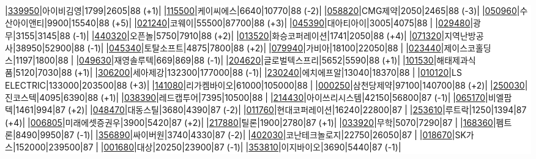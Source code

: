 |[339950](https://finance.daum.net/quotes/A339950)|아이비김영|1799|2605|88 (+1)|
|[115500](https://finance.daum.net/quotes/A115500)|케이씨에스|6640|10770|88 (-2)|
|[058820](https://finance.daum.net/quotes/A058820)|CMG제약|2050|2465|88 (-3)|
|[050960](https://finance.daum.net/quotes/A050960)|수산아이앤티|9900|15540|88 (+5)|
|[021240](https://finance.daum.net/quotes/A021240)|코웨이|55500|87700|88 (+3)|
|[045390](https://finance.daum.net/quotes/A045390)|대아티아이|3005|4075|88 |
|[029480](https://finance.daum.net/quotes/A029480)|광무|3155|3145|88 (-1)|
|[440320](https://finance.daum.net/quotes/A440320)|오픈놀|5750|7910|88 (+2)|
|[013520](https://finance.daum.net/quotes/A013520)|화승코퍼레이션|1741|2050|88 (+4)|
|[071320](https://finance.daum.net/quotes/A071320)|지역난방공사|38950|52900|88 (-1)|
|[045340](https://finance.daum.net/quotes/A045340)|토탈소프트|4875|7800|88 (+2)|
|[079940](https://finance.daum.net/quotes/A079940)|가비아|18100|22050|88 |
|[023440](https://finance.daum.net/quotes/A023440)|제이스코홀딩스|1197|1800|88 |
|[049630](https://finance.daum.net/quotes/A049630)|재영솔루텍|669|869|88 (-1)|
|[204620](https://finance.daum.net/quotes/A204620)|글로벌텍스프리|5652|5590|88 (+1)|
|[101530](https://finance.daum.net/quotes/A101530)|해태제과식품|5120|7030|88 (+1)|
|[306200](https://finance.daum.net/quotes/A306200)|세아제강|132300|177000|88 (-1)|
|[230240](https://finance.daum.net/quotes/A230240)|에치에프알|13040|18370|88 |
|[010120](https://finance.daum.net/quotes/A010120)|LS ELECTRIC|133000|203500|88 (+3)|
|[141080](https://finance.daum.net/quotes/A141080)|리가켐바이오|61000|105000|88 |
|[000250](https://finance.daum.net/quotes/A000250)|삼천당제약|97100|140700|88 (+2)|
|[250030](https://finance.daum.net/quotes/A250030)|진코스텍|4095|6390|88 (+1)|
|[038390](https://finance.daum.net/quotes/A038390)|레드캡투어|7395|10500|88 |
|[214430](https://finance.daum.net/quotes/A214430)|아이쓰리시스템|42150|56800|87 (-1)|
|[065170](https://finance.daum.net/quotes/A065170)|비엘팜텍|1461|994|87 (+2)|
|[048470](https://finance.daum.net/quotes/A048470)|대동스틸|3680|4390|87 (-2)|
|[011760](https://finance.daum.net/quotes/A011760)|현대코퍼레이션|16240|22800|87 |
|[253610](https://finance.daum.net/quotes/A253610)|루트락|1250|1394|87 (+4)|
|[006805](https://finance.daum.net/quotes/A006805)|미래에셋증권우|3900|5420|87 (+2)|
|[217880](https://finance.daum.net/quotes/A217880)|틸론|1900|2780|87 (+1)|
|[033920](https://finance.daum.net/quotes/A033920)|무학|5070|7290|87 |
|[168360](https://finance.daum.net/quotes/A168360)|펨트론|8490|9950|87 (-1)|
|[356890](https://finance.daum.net/quotes/A356890)|싸이버원|3740|4330|87 (-2)|
|[402030](https://finance.daum.net/quotes/A402030)|코난테크놀로지|22750|26050|87 |
|[018670](https://finance.daum.net/quotes/A018670)|SK가스|152000|239500|87 |
|[001680](https://finance.daum.net/quotes/A001680)|대상|20250|23900|87 (-1)|
|[353810](https://finance.daum.net/quotes/A353810)|이지바이오|3690|5440|87 (-1)|